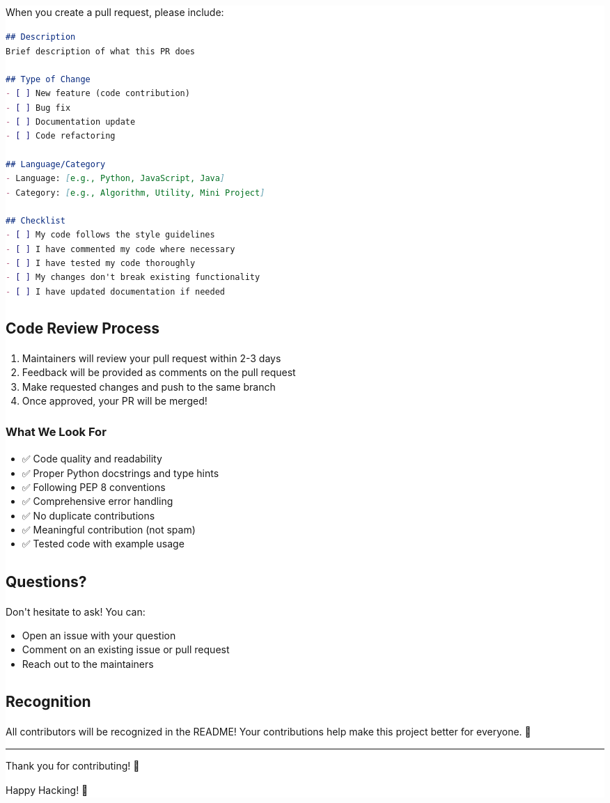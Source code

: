 When you create a pull request, please include:

```markdown
## Description
Brief description of what this PR does

## Type of Change
- [ ] New feature (code contribution)
- [ ] Bug fix
- [ ] Documentation update
- [ ] Code refactoring

## Language/Category
- Language: [e.g., Python, JavaScript, Java]
- Category: [e.g., Algorithm, Utility, Mini Project]

## Checklist
- [ ] My code follows the style guidelines
- [ ] I have commented my code where necessary
- [ ] I have tested my code thoroughly
- [ ] My changes don't break existing functionality
- [ ] I have updated documentation if needed
```

## Code Review Process

1. Maintainers will review your pull request within 2-3 days
2. Feedback will be provided as comments on the pull request
3. Make requested changes and push to the same branch
4. Once approved, your PR will be merged!

### What We Look For

- ✅ Code quality and readability
- ✅ Proper Python docstrings and type hints
- ✅ Following PEP 8 conventions
- ✅ Comprehensive error handling
- ✅ No duplicate contributions
- ✅ Meaningful contribution (not spam)
- ✅ Tested code with example usage

## Questions?

Don't hesitate to ask! You can:
- Open an issue with your question
- Comment on an existing issue or pull request
- Reach out to the maintainers

## Recognition

All contributors will be recognized in the README! Your contributions help make this project better for everyone. 🌟

---

Thank you for contributing! 🎉

Happy Hacking! 🚀
